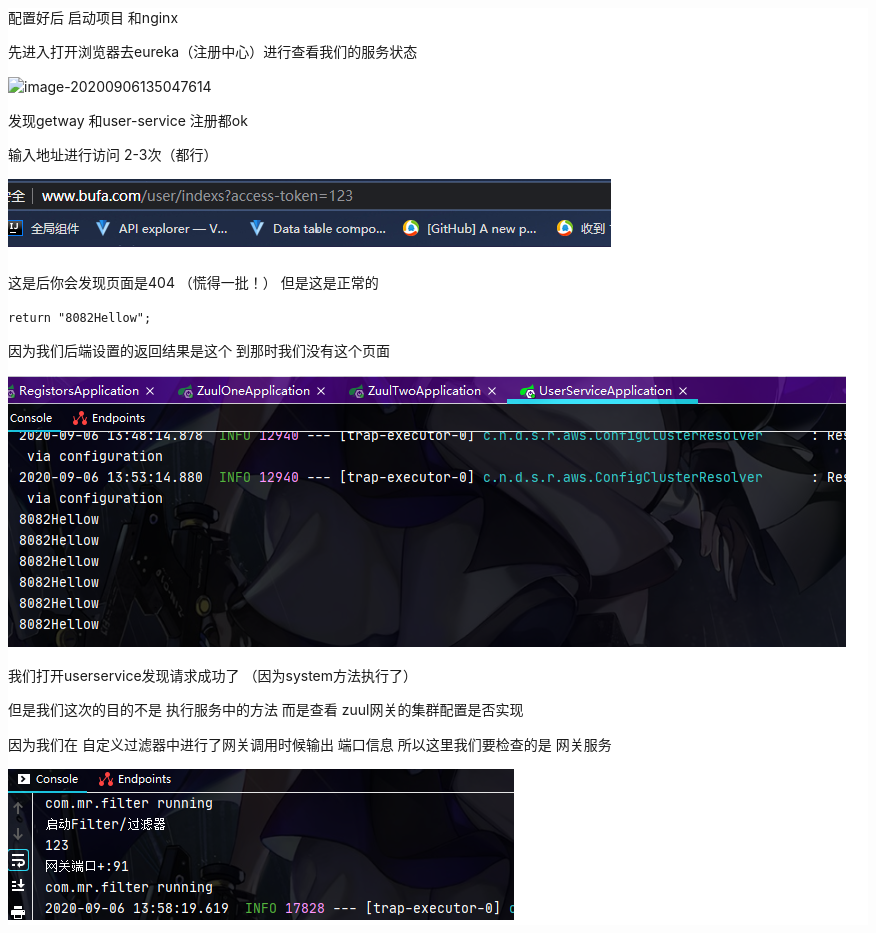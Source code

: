配置好后 启动项目 和nginx

先进入打开浏览器去eureka（注册中心）进行查看我们的服务状态 

![image-20200906135047614](C:\Users\liwenxu\Desktop\git\CloudGetwayColony\access\image-20200906135047614.png)



发现getway 和user-service 注册都ok

输入地址进行访问 2-3次（都行）

![image-20200906135520476](access\image-20200906135520476.png)

这是后你会发现页面是404 （慌得一批！） 但是这是正常的 

```
return "8082Hellow";
```

因为我们后端设置的返回结果是这个 到那时我们没有这个页面



![image-20200906135736523](access\image-20200906135736523.png)

我们打开userservice发现请求成功了 （因为system方法执行了）

但是我们这次的目的不是 执行服务中的方法 而是查看 zuul网关的集群配置是否实现

因为我们在 自定义过滤器中进行了网关调用时候输出 端口信息 所以这里我们要检查的是 网关服务

![image-20200906135949126](access\image-20200906135949126.png)
